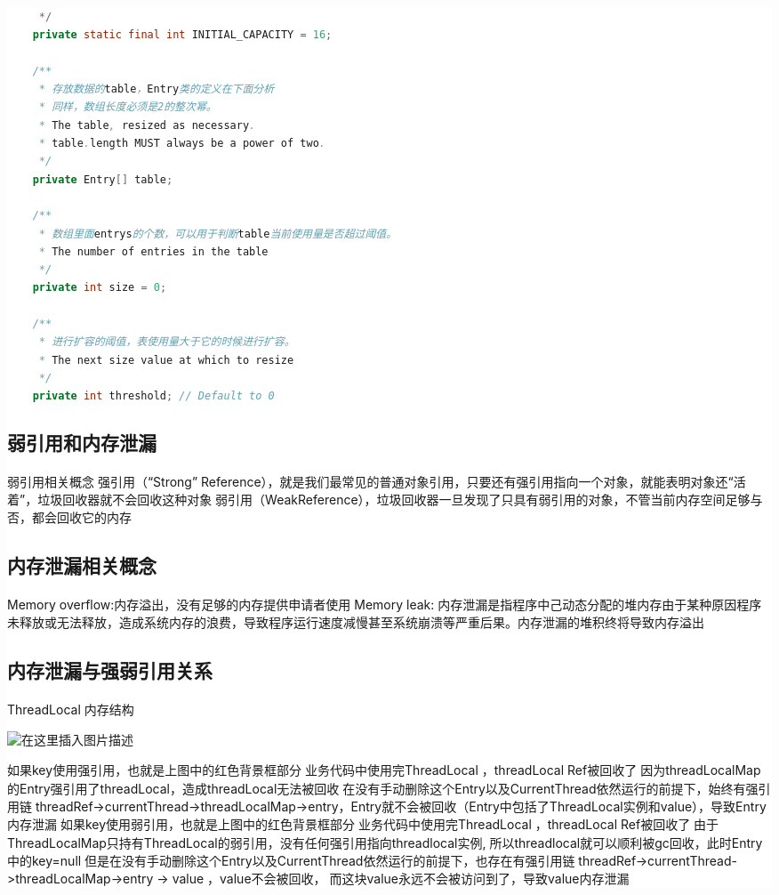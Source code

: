 ```java
     */
    private static final int INITIAL_CAPACITY = 16;

    /**
     * 存放数据的table，Entry类的定义在下面分析
     * 同样，数组长度必须是2的整次幂。
     * The table, resized as necessary.
     * table.length MUST always be a power of two.
     */
    private Entry[] table;

    /**
     * 数组里面entrys的个数，可以用于判断table当前使用量是否超过阈值。
     * The number of entries in the table
     */
    private int size = 0;

    /**
     * 进行扩容的阈值，表使用量大于它的时候进行扩容。
     * The next size value at which to resize
     */
    private int threshold; // Default to 0
```

## 弱引用和内存泄漏

弱引用相关概念
强引用（“Strong” Reference），就是我们最常见的普通对象引用，只要还有强引用指向一个对象，就能表明对象还“活着”，垃圾回收器就不会回收这种对象
弱引用（WeakReference），垃圾回收器一旦发现了只具有弱引用的对象，不管当前内存空间足够与否，都会回收它的内存

## 内存泄漏相关概念

Memory overflow:内存溢出，没有足够的内存提供申请者使用
Memory leak: 内存泄漏是指程序中己动态分配的堆内存由于某种原因程序未释放或无法释放，造成系统内存的浪费，导致程序运行速度减慢甚至系统崩溃等严重后果。内存泄漏的堆积终将导致内存溢出

## 内存泄漏与强弱引用关系

ThreadLocal 内存结构

![在这里插入图片描述](https://brath.oss-cn-shanghai.aliyuncs.com/pigo/7476f5b3aec44f20b884e118880925b1.png)

如果key使用强引用，也就是上图中的红色背景框部分
业务代码中使用完ThreadLocal ，threadLocal Ref被回收了
因为threadLocalMap的Entry强引用了threadLocal，造成threadLocal无法被回收
在没有手动删除这个Entry以及CurrentThread依然运行的前提下，始终有强引用链 threadRef->currentThread->threadLocalMap->entry，Entry就不会被回收（Entry中包括了ThreadLocal实例和value），导致Entry内存泄漏
如果key使用弱引用，也就是上图中的红色背景框部分
业务代码中使用完ThreadLocal ，threadLocal Ref被回收了
由于ThreadLocalMap只持有ThreadLocal的弱引用，没有任何强引用指向threadlocal实例, 所以threadlocal就可以顺利被gc回收，此时Entry中的key=null
但是在没有手动删除这个Entry以及CurrentThread依然运行的前提下，也存在有强引用链 threadRef->currentThread->threadLocalMap->entry -> value ，value不会被回收， 而这块value永远不会被访问到了，导致value内存泄漏
